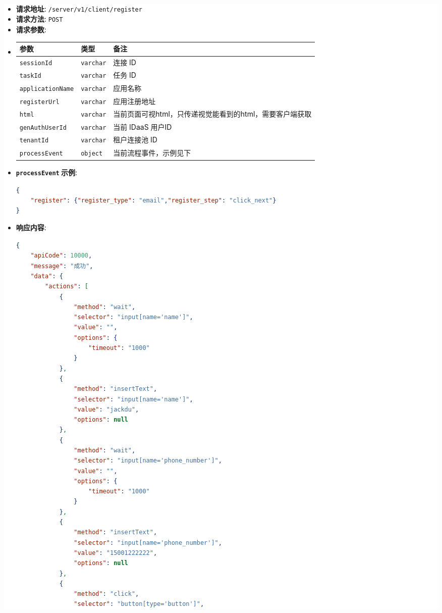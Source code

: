 *   **请求地址**: `/server/v1/client/register`
*   **请求方法**: `POST`
*   **请求参数**:
* 
    | 参数            | 类型      | 备注                         |
    | :-------------- | :-------- | :--------------------------- |
    | `sessionId`     | `varchar` | 连接 ID                      |
    | `taskId`        | `varchar` | 任务 ID                      |
    | `applicationName` | `varchar` | 应用名称                     |
    | `registerUrl`   | `varchar` | 应用注册地址                 |
    | `html`          | `varchar` | 当前页面可视html，只传递视觉能看到的html，需要客户端获取 |
    | `genAuthUserId` | `varchar` | 当前 IDaaS 用户ID            |
    | `tenantId`      | `varchar` | 租户连接池 ID       |
    | `processEvent`  | `object`  | 当前流程事件，示例见下                    |
* **`processEvent` 示例**:
  ```json
  {
      "register": {"register_type": "email","register_step": "click_next"}
  }
  ```
*   **响应内容**:
    ```json
    {
        "apiCode": 10000,
        "message": "成功",
        "data": {
            "actions": [
                {
                    "method": "wait",
                    "selector": "input[name='name']",
                    "value": "",
                    "options": {
                        "timeout": "1000"
                    }
                },
                {
                    "method": "insertText",
                    "selector": "input[name='name']",
                    "value": "jackdu",
                    "options": null
                },
                {
                    "method": "wait",
                    "selector": "input[name='phone_number']",
                    "value": "",
                    "options": {
                        "timeout": "1000"
                    }
                },
                {
                    "method": "insertText",
                    "selector": "input[name='phone_number']",
                    "value": "15001222222",
                    "options": null
                },
                {
                    "method": "click",
                    "selector": "button[type='button']",